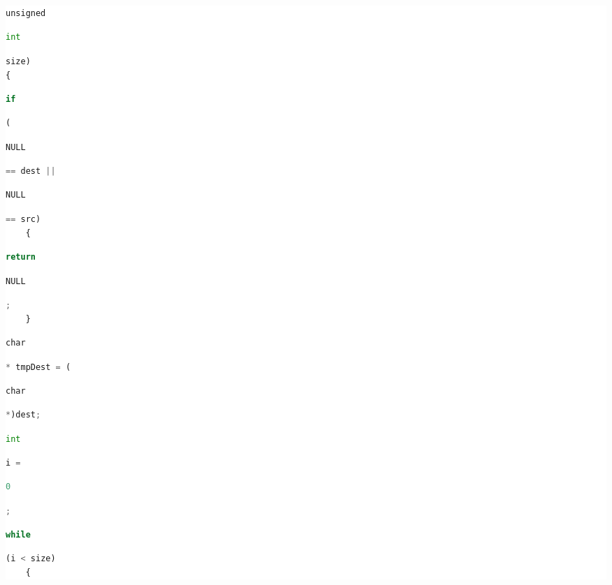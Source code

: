 ```python
```
```python
unsigned
```
```python
int
```
```python
size)
{
```
```python
if
```
```python
(
```
```python
NULL
```
```python
== dest ||
```
```python
NULL
```
```python
== src)
    {
```
```python
return
```
```python
NULL
```
```python
;
    }
```
```python
char
```
```python
* tmpDest = (
```
```python
char
```
```python
*)dest;
```
```python
int
```
```python
i =
```
```python
0
```
```python
;
```
```python
while
```
```python
(i < size)
    {
```
```python
```